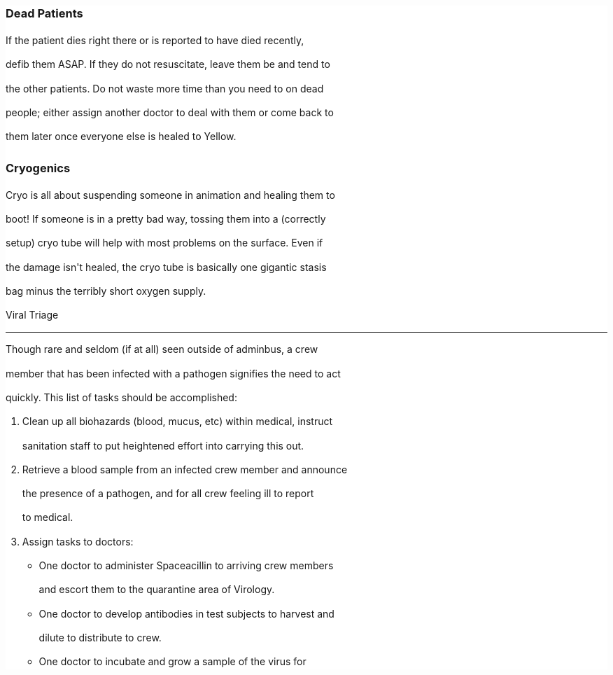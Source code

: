 ### Dead Patients



If the patient dies right there or is reported to have died recently,

defib them ASAP. If they do not resuscitate, leave them be and tend to

the other patients. Do not waste more time than you need to on dead

people; either assign another doctor to deal with them or come back to

them later once everyone else is healed to Yellow.



### Cryogenics



Cryo is all about suspending someone in animation and healing them to

boot! If someone is in a pretty bad way, tossing them into a (correctly

setup) cryo tube will help with most problems on the surface. Even if

the damage isn't healed, the cryo tube is basically one gigantic stasis

bag minus the terribly short oxygen supply.



Viral Triage

------------



Though rare and seldom (if at all) seen outside of adminbus, a crew

member that has been infected with a pathogen signifies the need to act

quickly. This list of tasks should be accomplished:



1.  Clean up all biohazards (blood, mucus, etc) within medical, instruct

    sanitation staff to put heightened effort into carrying this out.

2.  Retrieve a blood sample from an infected crew member and announce

    the presence of a pathogen, and for all crew feeling ill to report

    to medical.

3.  Assign tasks to doctors:

    -   One doctor to administer Spaceacillin to arriving crew members

        and escort them to the quarantine area of Virology.

    -   One doctor to develop antibodies in test subjects to harvest and

        dilute to distribute to crew.

    -   One doctor to incubate and grow a sample of the virus for
